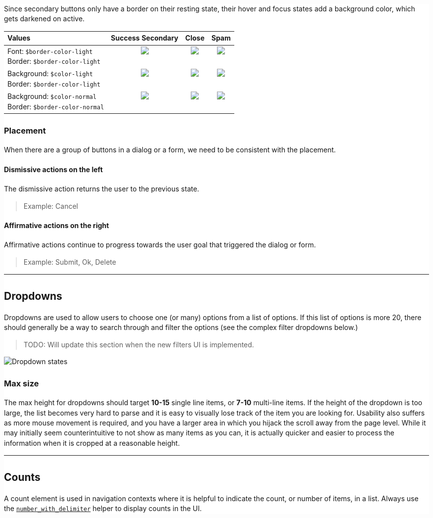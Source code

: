Since secondary buttons only have a border on their resting state, their hover and focus states add a background color, which gets darkened on active.

| Values | Success Secondary | Close | Spam |
| :------ | :------: | :------: | :------: |
| Font: `$border-color-light` <br> Border: `$border-color-light` | ![](img/button-success-secondary--resting.png) | ![](img/button-close--resting.png) | ![](img/button-spam--resting.png) |
| Background: `$color-light` <br> Border: `$border-color-light` | ![](img/button-success-secondary--hover.png) | ![](img/button-close--hover.png) | ![](img/button-spam--hover.png) |
| Background: `$color-normal` <br> Border: `$border-color-normal` | ![](img/button-success-secondary--active.png) | ![](img/button-close--active.png) | ![](img/button-spam--active.png) |

### Placement

When there are a group of buttons in a dialog or a form, we need to be consistent with the placement.

#### Dismissive actions on the left
The dismissive action returns the user to the previous state.

> Example: Cancel

#### Affirmative actions on the right
Affirmative actions continue to progress towards the user goal that triggered the dialog or form.

> Example: Submit, Ok, Delete

---


## Dropdowns

Dropdowns are used to allow users to choose one (or many) options from a list of options. If this list of options is more 20, there should generally be a way to search through and filter the options (see the complex filter dropdowns below.)

> TODO: Will update this section when the new filters UI is implemented.

![Dropdown states](img/components-dropdown.png)

### Max size

The max height for dropdowns should target **10-15** single line items, or **7-10** multi-line items. If the height of the dropdown is too large, the list becomes very hard to parse and it is easy to visually lose track of the item you are looking for. Usability also suffers as more mouse movement is required, and you have a larger area in which you hijack the scroll away from the page level. While it may initially seem counterintuitive to not show as many items as you can, it is actually quicker and easier to process the information when it is cropped at a reasonable height.

---

## Counts

A count element is used in navigation contexts where it is helpful to indicate the count, or number of items, in a list. Always use the [`number_with_delimiter`][number_with_delimiter] helper to display counts in the UI.


[number_with_delimiter]: http://api.rubyonrails.org/classes/ActionView/Helpers/NumberHelper.html#method-i-number_with_delimiter
